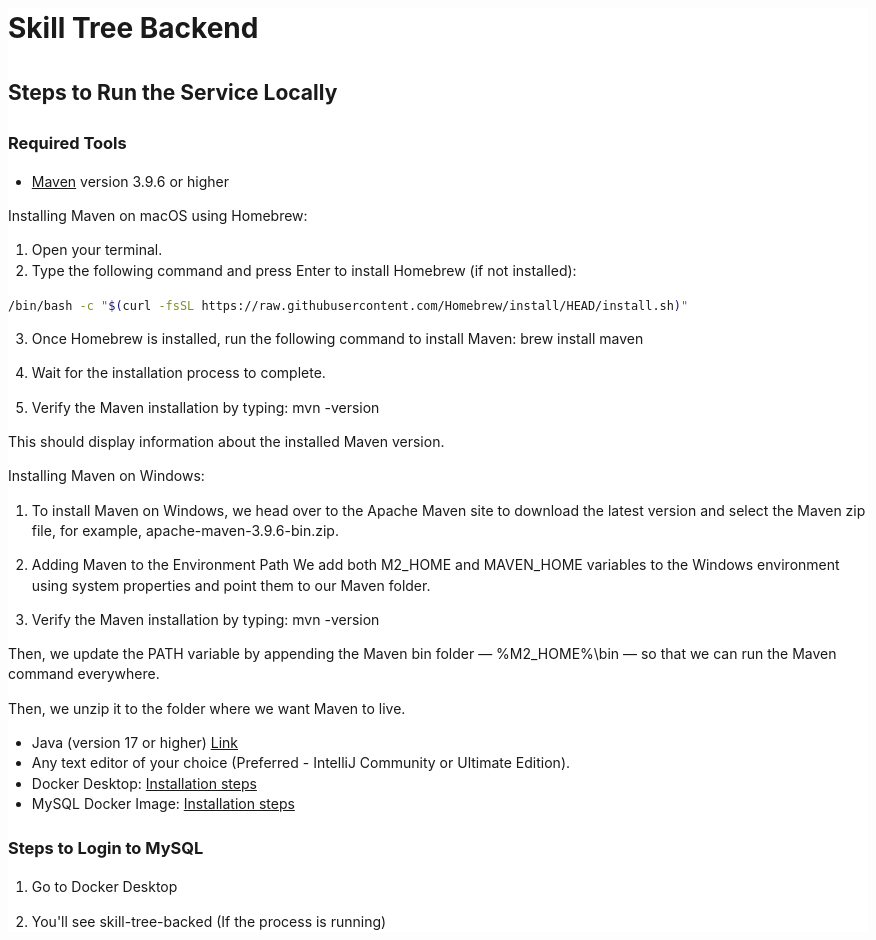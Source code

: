 
# Skill Tree Backend

## Steps to Run the Service Locally

### Required Tools

- [Maven](https://maven.apache.org/download.cgi) version 3.9.6 or higher

Installing Maven on macOS using Homebrew:
1. Open your terminal.
2. Type the following command and press Enter to install Homebrew (if not installed):
```bash
/bin/bash -c "$(curl -fsSL https://raw.githubusercontent.com/Homebrew/install/HEAD/install.sh)"
```

3. Once Homebrew is installed, run the following command to install Maven:
brew install maven

4. Wait for the installation process to complete.

5. Verify the Maven installation by typing:
mvn -version


This should display information about the installed Maven version.

Installing Maven on Windows:

1. To install Maven on Windows, we head over to the Apache Maven site to download the latest version and select the Maven zip file, for example, apache-maven-3.9.6-bin.zip.

2. Adding Maven to the Environment Path
We add both M2_HOME and MAVEN_HOME variables to the Windows environment using system properties and point them to our Maven folder.

3. Verify the Maven installation by typing:
mvn -version

Then, we update the PATH variable by appending the Maven bin folder — %M2_HOME%\bin — so that we can run the Maven command everywhere.

Then, we unzip it to the folder where we want Maven to live.


- Java (version 17 or higher) [Link](https://www.oracle.com/java/technologies/javase/jdk17-archive-downloads.html)
- Any text editor of your choice (Preferred - IntelliJ Community or Ultimate Edition).
- Docker Desktop: [Installation steps](https://docs.docker.com/engine/install/)
- MySQL Docker Image:  [Installation steps](https://hub.docker.com/_/mysql)


### Steps to Login to MySQL

1. Go to Docker Desktop

2. You'll see skill-tree-backed (If the process is running)
